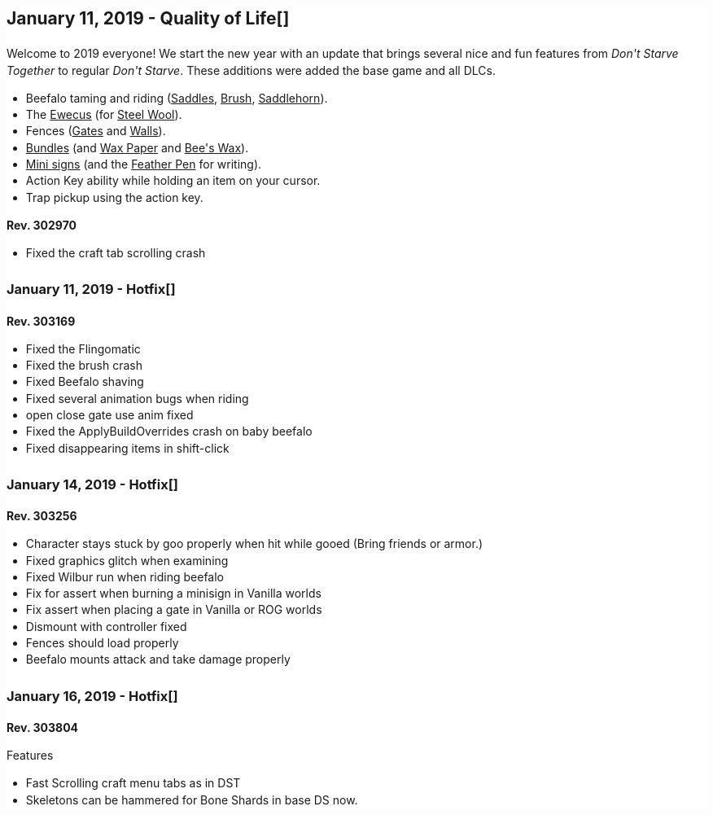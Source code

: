 ## January 11, 2019 - Quality of Life[]

Welcome to 2019 everyone! We start the new year with an update that brings several nice and fun features from *Don't Starve Together* to regular *Don't Starve*. These additions were added the base game and all DLCs.

* Beefalo taming and riding ([Saddles](/wiki/Saddle "Saddle"), [Brush](/wiki/Brush "Brush"), [Saddlehorn](/wiki/Saddlehorn "Saddlehorn")).
* The [Ewecus](/wiki/Ewecus "Ewecus") (for [Steel Wool](/wiki/Steel_Wool "Steel Wool")).
* Fences ([Gates](/wiki/Wood_Gate "Wood Gate") and [Walls](/wiki/Wood_Fence "Wood Fence")).
* [Bundles](/wiki/Bundling_Wrap "Bundling Wrap") (and [Wax Paper](/wiki/Wax_Paper "Wax Paper") and [Bee's Wax](/wiki/Beeswax "Beeswax")).
* [Mini signs](/wiki/Mini_Sign "Mini Sign") (and the [Feather Pen](/wiki/Feather_Pencil "Feather Pencil") for writing).
* Action Key ability while holding an item on your cursor.
* Trap pickup using the action key.

**Rev. 302970**

* Fixed the craft tab scrolling crash

### January 11, 2019 - Hotfix[]

**Rev. 303169**

* Fixed the Flingomatic
* Fixed the brush crash
* Fixed Beefalo shaving
* Fixed several animation bugs when riding
* open close gate use anim fixed
* Fixed the ApplyBuildOverrides crash on baby beefalo
* Fixed disappearing items in shift-click

### January 14, 2019 - Hotfix[]

**Rev. 303256**

* Character stays stuck by goo properly when hit while gooed (Bring friends or armor.)
* Fixed graphics glitch when examining
* Fixed Wilbur run when riding beefalo
* Fix for assert when burning a minisign in Vanilla worlds
* Fix assert when placing a gate in Vanilla or ROG worlds
* Dismount with controller fixed
* Fences should load properly
* Beefalo mounts attack and take damage properly

### January 16, 2019 - Hotfix[]

**Rev. 303804**

Features

* Fast Scrolling craft menu tabs as in DST
* Skeletons can be hammered for Bone Shards in base DS now.
